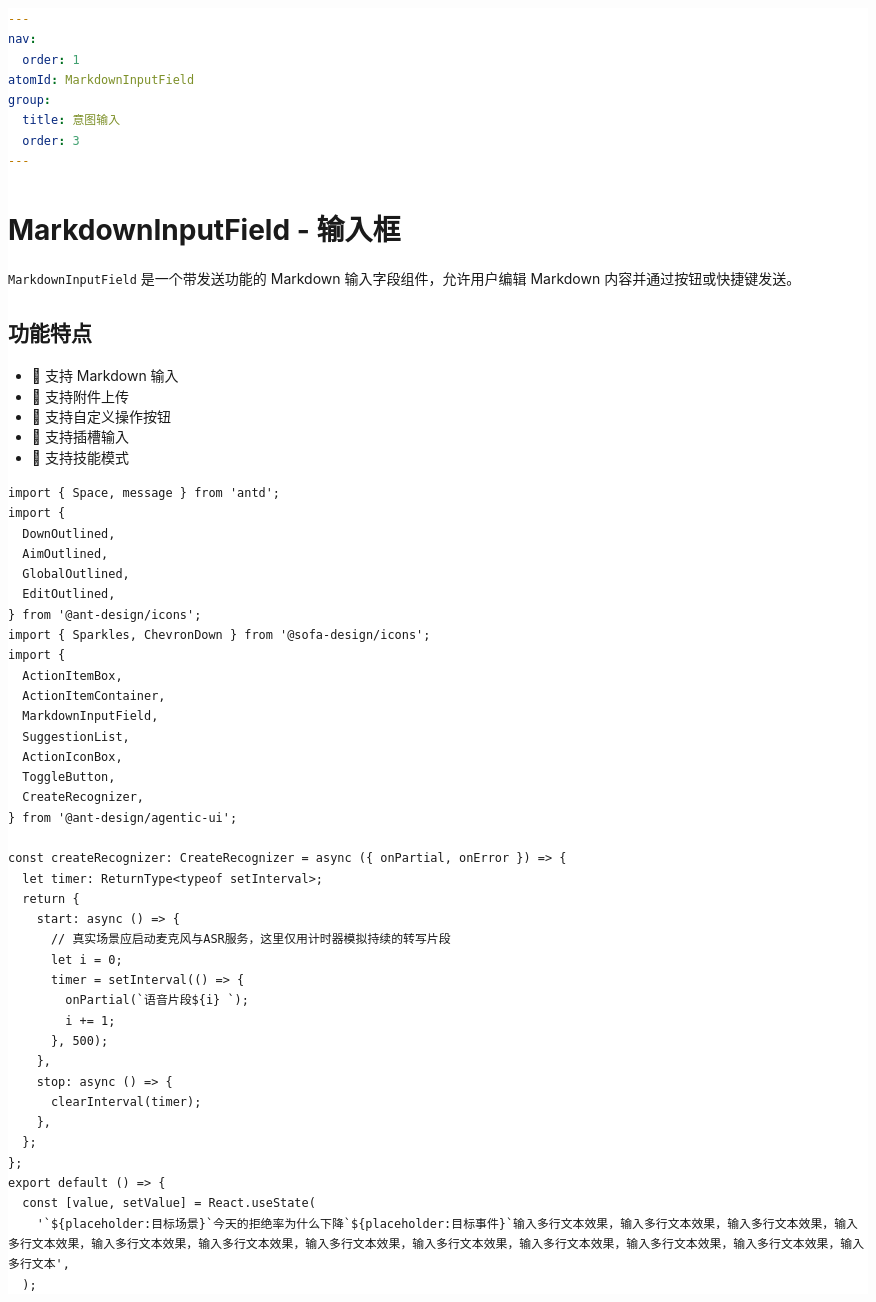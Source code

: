 ```yaml
---
nav:
  order: 1
atomId: MarkdownInputField
group:
  title: 意图输入
  order: 3
---
```


# MarkdownInputField - 输入框

`MarkdownInputField` 是一个带发送功能的 Markdown 输入字段组件，允许用户编辑 Markdown 内容并通过按钮或快捷键发送。

## 功能特点

- 📝 支持 Markdown 输入
- 📎 支持附件上传
- 🔘 支持自定义操作按钮
- 🍵 支持插槽输入
- 🎯 支持技能模式

```tsx
import { Space, message } from 'antd';
import {
  DownOutlined,
  AimOutlined,
  GlobalOutlined,
  EditOutlined,
} from '@ant-design/icons';
import { Sparkles, ChevronDown } from '@sofa-design/icons';
import {
  ActionItemBox,
  ActionItemContainer,
  MarkdownInputField,
  SuggestionList,
  ActionIconBox,
  ToggleButton,
  CreateRecognizer,
} from '@ant-design/agentic-ui';

const createRecognizer: CreateRecognizer = async ({ onPartial, onError }) => {
  let timer: ReturnType<typeof setInterval>;
  return {
    start: async () => {
      // 真实场景应启动麦克风与ASR服务，这里仅用计时器模拟持续的转写片段
      let i = 0;
      timer = setInterval(() => {
        onPartial(`语音片段${i} `);
        i += 1;
      }, 500);
    },
    stop: async () => {
      clearInterval(timer);
    },
  };
};
export default () => {
  const [value, setValue] = React.useState(
    '`${placeholder:目标场景}`今天的拒绝率为什么下降`${placeholder:目标事件}`输入多行文本效果，输入多行文本效果，输入多行文本效果，输入多行文本效果，输入多行文本效果，输入多行文本效果，输入多行文本效果，输入多行文本效果，输入多行文本效果，输入多行文本效果，输入多行文本效果，输入多行文本',
  );
```